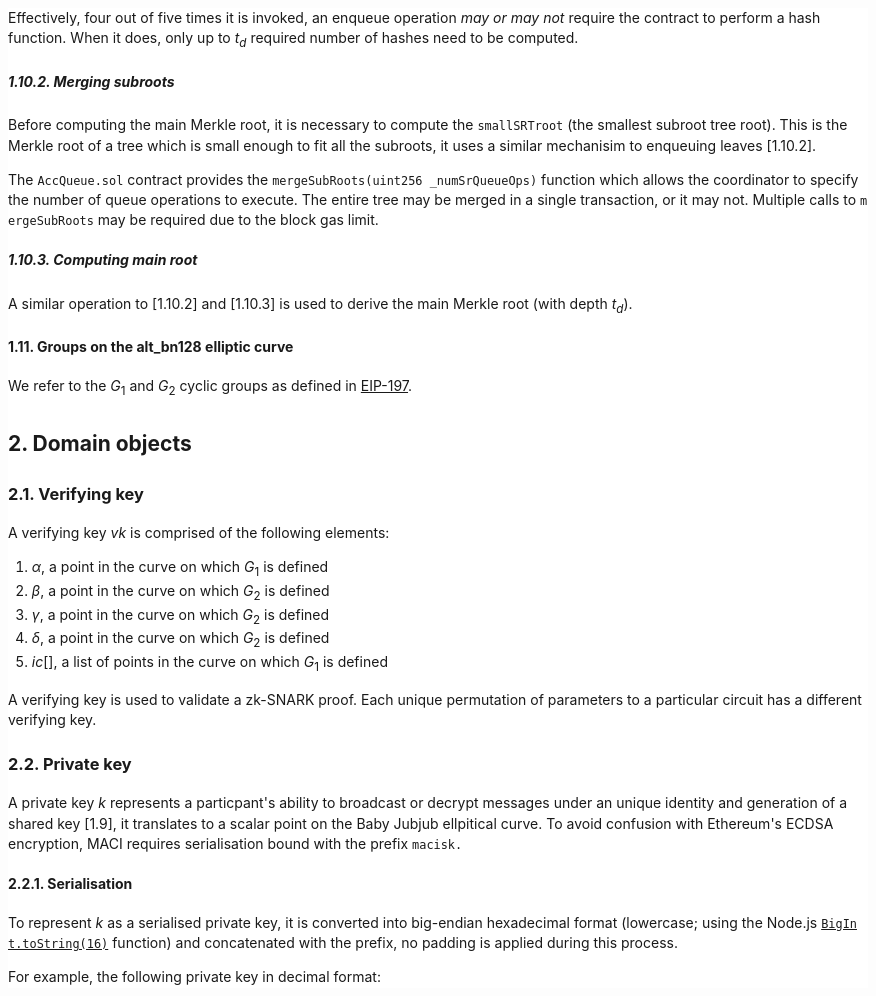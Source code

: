 Effectively, four out of five times it is invoked, an enqueue operation _may or may not_ require the contract to perform a hash function. When it does, only up to $t_d$ required number of hashes need to be computed.

##### 1.10.2. Merging subroots

Before computing the main Merkle root, it is necessary to compute the `smallSRTroot` (the smallest subroot tree root). This is the Merkle root of a tree which is small enough to fit all the subroots, it uses a similar mechanisim to enqueuing leaves [1.10.2].

The `AccQueue.sol` contract provides the `mergeSubRoots(uint256 _numSrQueueOps)` function which allows the coordinator to specify the number of queue operations to execute. The entire tree may be merged in a single transaction, or it may not. Multiple calls to `mergeSubRoots` may be required due to the block gas limit.

##### 1.10.3. Computing main root

A similar operation to [1.10.2] and [1.10.3] is used to derive the main Merkle root (with depth $t_d$).

#### 1.11. Groups on the alt_bn128 elliptic curve

We refer to the $G_1$ and $G_2$ cyclic groups as defined in [EIP-197](https://github.com/ethereum/EIPs/blob/master/EIPS/eip-197.md).

## 2. Domain objects

### 2.1. Verifying key

A verifying key $vk$ is comprised of the following elements:

1. $\alpha$, a point in the curve on which $G_1$ is defined
2. $\beta$, a point in the curve on which $G_2$ is defined
3. $\gamma$, a point in the curve on which $G_2$ is defined
4. $\delta$, a point in the curve on which $G_2$ is defined
5. $ic[]$, a list of points in the curve on which $G_1$ is defined

A verifying key is used to validate a zk-SNARK proof. Each unique permutation of parameters to a particular circuit has a different verifying key.

### 2.2. Private key

A private key $k$ represents a particpant's ability to broadcast or decrypt messages under an unique identity and generation of a shared key [1.9], it translates to a scalar point on the Baby Jubjub ellpitical curve. To avoid confusion with Ethereum's ECDSA encryption, MACI requires serialisation bound with the prefix `macisk.`

#### 2.2.1. Serialisation

To represent $k$ as a serialised private key, it is converted into big-endian hexadecimal format (lowercase; using the Node.js [`BigInt.toString(16)`](https://developer.mozilla.org/en-US/docs/Web/JavaScript/Reference/Global_Objects/BigInt/toString) function) and concatenated with the prefix, no padding is applied during this process.

For example, the following private key in decimal format:
